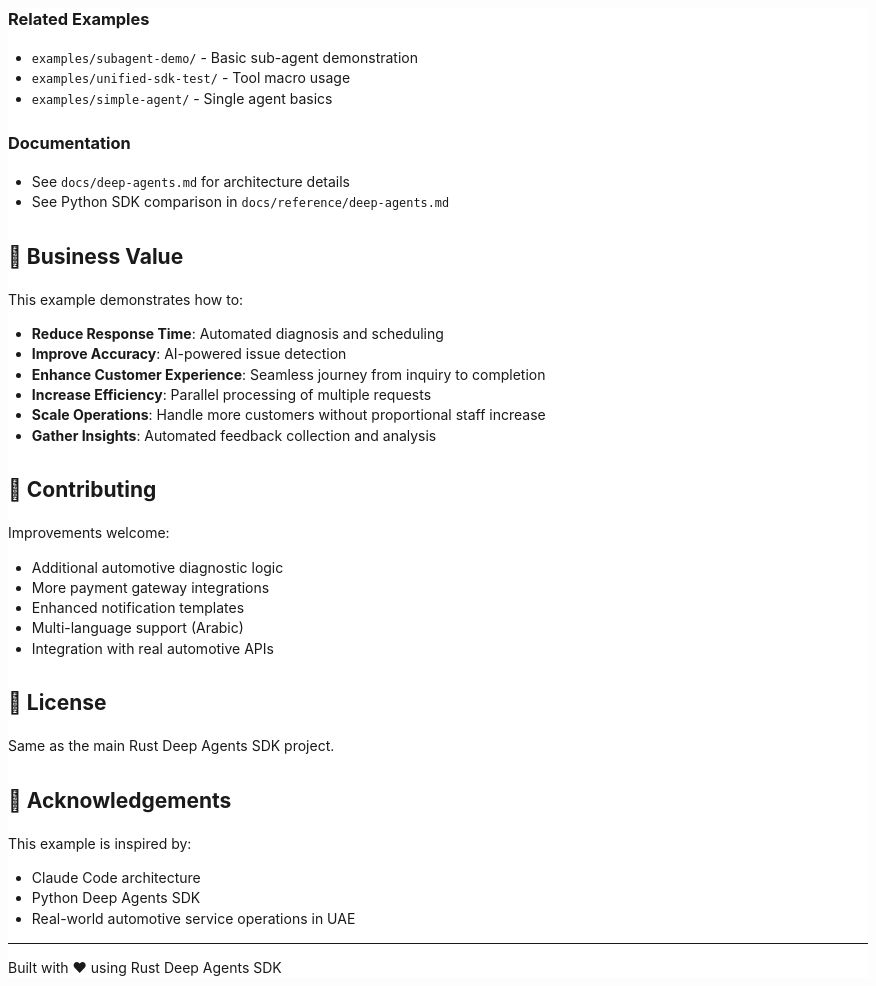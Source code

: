 ### Related Examples
- `examples/subagent-demo/` - Basic sub-agent demonstration
- `examples/unified-sdk-test/` - Tool macro usage
- `examples/simple-agent/` - Single agent basics

### Documentation
- See `docs/deep-agents.md` for architecture details
- See Python SDK comparison in `docs/reference/deep-agents.md`

## 🎯 Business Value

This example demonstrates how to:
- **Reduce Response Time**: Automated diagnosis and scheduling
- **Improve Accuracy**: AI-powered issue detection
- **Enhance Customer Experience**: Seamless journey from inquiry to completion
- **Increase Efficiency**: Parallel processing of multiple requests
- **Scale Operations**: Handle more customers without proportional staff increase
- **Gather Insights**: Automated feedback collection and analysis

## 🤝 Contributing

Improvements welcome:
- Additional automotive diagnostic logic
- More payment gateway integrations
- Enhanced notification templates
- Multi-language support (Arabic)
- Integration with real automotive APIs

## 📄 License

Same as the main Rust Deep Agents SDK project.

## 🙏 Acknowledgements

This example is inspired by:
- Claude Code architecture
- Python Deep Agents SDK
- Real-world automotive service operations in UAE

---

Built with ❤️ using Rust Deep Agents SDK